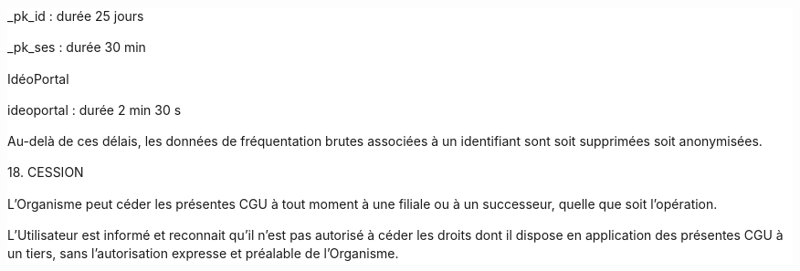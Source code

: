 \_pk\_id : durée 25 jours

\_pk\_ses : durée 30 min

IdéoPortal

ideoportal : durée 2 min 30 s

Au-delà de ces délais, les données de fréquentation brutes associées à un identifiant sont soit supprimées soit anonymisées. 

18\. CESSION

L’Organisme peut céder les présentes CGU à tout moment à une filiale ou à un successeur, quelle que soit l’opération.

L’Utilisateur est informé et reconnait qu’il n’est pas autorisé à céder les droits dont il dispose en application des présentes CGU à un tiers, sans l’autorisation expresse et préalable de l’Organisme.